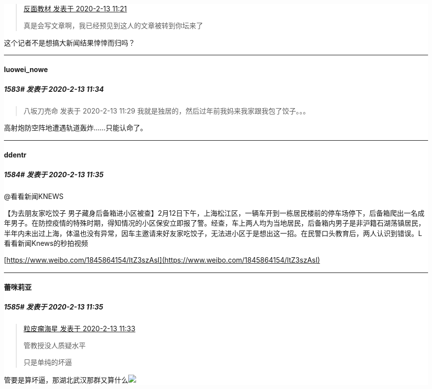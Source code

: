 <blockquote><a href="httphttps://bbs.saraba1st.com/2b/forum.php?mod=redirect&amp;goto=findpost&amp;pid=46404609&amp;ptid=1913362" target="_blank">反面教材 发表于 2020-2-13 11:21</a>

真是会写文章啊，我已经预见到这人的文章被转到你坛来了</blockquote>
这个记者不是想搞大新闻结果悻悻而归吗？







-----

####  luowei_nowe  
##### 1583#       发表于 2020-2-13 11:34



<blockquote>八坂刀売命 发表于 2020-2-13 11:29
我就是独居的，然后过年前我妈来我家跟我包了饺子。。。</blockquote>
高射炮防空阵地遭遇轨道轰炸……只能认命了。







-----

####  ddentr  
##### 1584#       发表于 2020-2-13 11:35




@看看新闻KNEWS

【为去朋友家吃饺子 男子藏身后备箱进小区被查】2月12日下午，上海松江区，一辆车开到一栋居民楼前的停车场停下，后备箱爬出一名成年男子。在防控疫情的特殊时期，得知情况的小区保安立即报了警。经查，车上两人均为当地居民，后备箱内男子是非沪籍石湖荡镇居民，半年内未出过上海，体温也没有异常，因车主邀请来好友家吃饺子，无法进小区于是想出这一招。在民警口头教育后，两人认识到错误。L看看新闻Knews的秒拍视频

[https://www.weibo.com/1845864154/ItZ3szAsI](https://www.weibo.com/1845864154/ItZ3szAsI)







-----

####  蕾咪莉亚  
##### 1585#       发表于 2020-2-13 11:35



<blockquote><a href="httphttps://bbs.saraba1st.com/2b/forum.php?mod=redirect&amp;goto=findpost&amp;pid=46404730&amp;ptid=1913362" target="_blank">粒皮瘤海星 发表于 2020-2-13 11:33</a>

管教授没人质疑水平

只是单纯的坏逼</blockquote>
管要是算坏逼，那湖北武汉那群又算什么<img src="https://static.saraba1st.com/image/smiley/face2017/065.png" referrerpolicy="no-referrer">

